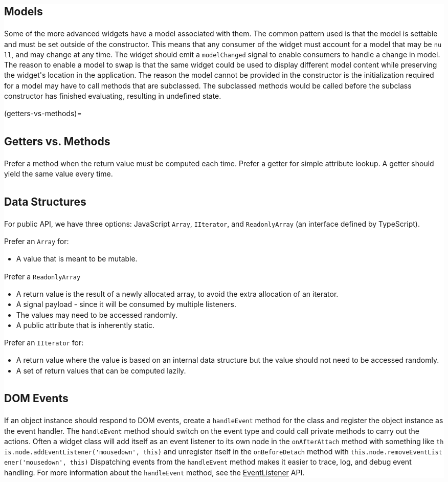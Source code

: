 ## Models

Some of the more advanced widgets have a model associated with them. The
common pattern used is that the model is settable and must be set
outside of the constructor. This means that any consumer of the widget
must account for a model that may be `null`, and may change at any
time. The widget should emit a `modelChanged` signal to enable
consumers to handle a change in model. The reason to enable a model to
swap is that the same widget could be used to display different model
content while preserving the widget's location in the application. The
reason the model cannot be provided in the constructor is the
initialization required for a model may have to call methods that are
subclassed. The subclassed methods would be called before the subclass
constructor has finished evaluating, resulting in undefined state.

(getters-vs-methods)=

## Getters vs. Methods

Prefer a method when the return value must be computed each time. Prefer
a getter for simple attribute lookup. A getter should yield the same
value every time.

## Data Structures

For public API, we have three options: JavaScript `Array`,
`IIterator`, and `ReadonlyArray` (an interface defined by
TypeScript).

Prefer an `Array` for:

- A value that is meant to be mutable.

Prefer a `ReadonlyArray`

- A return value is the result of a newly allocated array, to avoid the
  extra allocation of an iterator.
- A signal payload - since it will be consumed by multiple listeners.
- The values may need to be accessed randomly.
- A public attribute that is inherently static.

Prefer an `IIterator` for:

- A return value where the value is based on an internal data structure
  but the value should not need to be accessed randomly.
- A set of return values that can be computed lazily.

## DOM Events

If an object instance should respond to DOM events, create a
`handleEvent` method for the class and register the object instance as
the event handler. The `handleEvent` method should switch on the event
type and could call private methods to carry out the actions. Often a
widget class will add itself as an event listener to its own node in the
`onAfterAttach` method with something like
`this.node.addEventListener('mousedown', this)` and unregister itself
in the `onBeforeDetach` method with
`this.node.removeEventListener('mousedown', this)` Dispatching events
from the `handleEvent` method makes it easier to trace, log, and debug
event handling. For more information about the `handleEvent` method,
see the
[EventListener](https://developer.mozilla.org/en-US/docs/Web/API/EventListener)
API.
